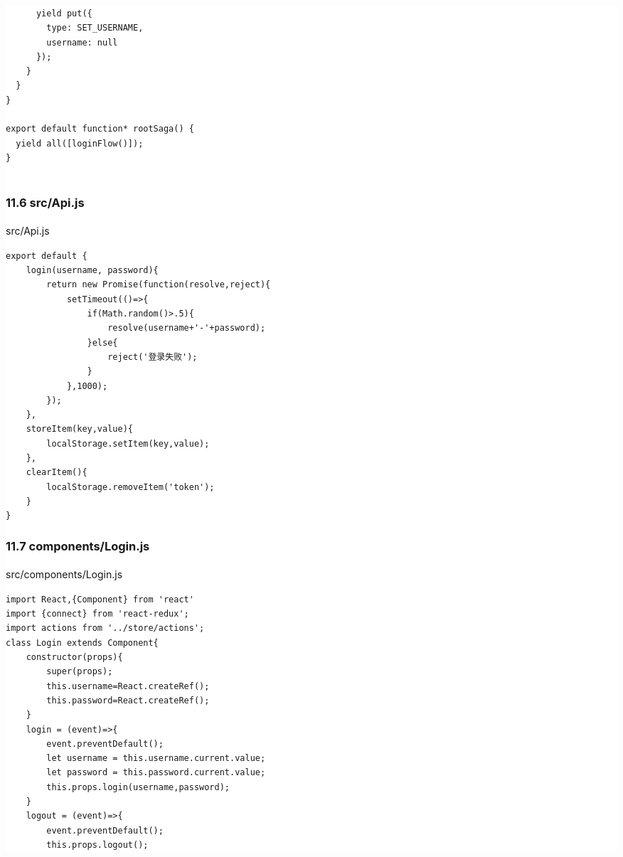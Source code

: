 ```
      yield put({
        type: SET_USERNAME,
        username: null
      });
    }
  }
}

export default function* rootSaga() {
  yield all([loginFlow()]);
}


```

### 11.6 src/Api.js

src/Api.js

```
export default {
    login(username, password){
        return new Promise(function(resolve,reject){
            setTimeout(()=>{
                if(Math.random()>.5){
                    resolve(username+'-'+password);
                }else{
                    reject('登录失败');
                }
            },1000);
        });
    },
    storeItem(key,value){
        localStorage.setItem(key,value);
    },
    clearItem(){
        localStorage.removeItem('token');
    }
}

```

### 11.7 components/Login.js

src/components/Login.js

```
import React,{Component} from 'react'
import {connect} from 'react-redux';
import actions from '../store/actions';
class Login extends Component{
    constructor(props){
        super(props);
        this.username=React.createRef();
        this.password=React.createRef();
    }
    login = (event)=>{
        event.preventDefault();
        let username = this.username.current.value;
        let password = this.password.current.value;
        this.props.login(username,password);
    }
    logout = (event)=>{
        event.preventDefault();
        this.props.logout();
```
